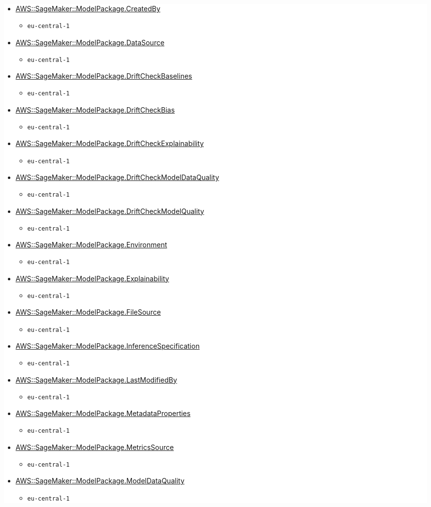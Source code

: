 - [AWS::SageMaker::ModelPackage.CreatedBy](http://docs.aws.amazon.com/AWSCloudFormation/latest/UserGuide/aws-properties-sagemaker-modelpackage-createdby.html)
  - `eu-central-1`

- [AWS::SageMaker::ModelPackage.DataSource](http://docs.aws.amazon.com/AWSCloudFormation/latest/UserGuide/aws-properties-sagemaker-modelpackage-datasource.html)
  - `eu-central-1`

- [AWS::SageMaker::ModelPackage.DriftCheckBaselines](http://docs.aws.amazon.com/AWSCloudFormation/latest/UserGuide/aws-properties-sagemaker-modelpackage-driftcheckbaselines.html)
  - `eu-central-1`

- [AWS::SageMaker::ModelPackage.DriftCheckBias](http://docs.aws.amazon.com/AWSCloudFormation/latest/UserGuide/aws-properties-sagemaker-modelpackage-driftcheckbias.html)
  - `eu-central-1`

- [AWS::SageMaker::ModelPackage.DriftCheckExplainability](http://docs.aws.amazon.com/AWSCloudFormation/latest/UserGuide/aws-properties-sagemaker-modelpackage-driftcheckexplainability.html)
  - `eu-central-1`

- [AWS::SageMaker::ModelPackage.DriftCheckModelDataQuality](http://docs.aws.amazon.com/AWSCloudFormation/latest/UserGuide/aws-properties-sagemaker-modelpackage-driftcheckmodeldataquality.html)
  - `eu-central-1`

- [AWS::SageMaker::ModelPackage.DriftCheckModelQuality](http://docs.aws.amazon.com/AWSCloudFormation/latest/UserGuide/aws-properties-sagemaker-modelpackage-driftcheckmodelquality.html)
  - `eu-central-1`

- [AWS::SageMaker::ModelPackage.Environment](http://docs.aws.amazon.com/AWSCloudFormation/latest/UserGuide/aws-properties-sagemaker-modelpackage-environment.html)
  - `eu-central-1`

- [AWS::SageMaker::ModelPackage.Explainability](http://docs.aws.amazon.com/AWSCloudFormation/latest/UserGuide/aws-properties-sagemaker-modelpackage-explainability.html)
  - `eu-central-1`

- [AWS::SageMaker::ModelPackage.FileSource](http://docs.aws.amazon.com/AWSCloudFormation/latest/UserGuide/aws-properties-sagemaker-modelpackage-filesource.html)
  - `eu-central-1`

- [AWS::SageMaker::ModelPackage.InferenceSpecification](http://docs.aws.amazon.com/AWSCloudFormation/latest/UserGuide/aws-properties-sagemaker-modelpackage-inferencespecification.html)
  - `eu-central-1`

- [AWS::SageMaker::ModelPackage.LastModifiedBy](http://docs.aws.amazon.com/AWSCloudFormation/latest/UserGuide/aws-properties-sagemaker-modelpackage-lastmodifiedby.html)
  - `eu-central-1`

- [AWS::SageMaker::ModelPackage.MetadataProperties](http://docs.aws.amazon.com/AWSCloudFormation/latest/UserGuide/aws-properties-sagemaker-modelpackage-metadataproperties.html)
  - `eu-central-1`

- [AWS::SageMaker::ModelPackage.MetricsSource](http://docs.aws.amazon.com/AWSCloudFormation/latest/UserGuide/aws-properties-sagemaker-modelpackage-metricssource.html)
  - `eu-central-1`

- [AWS::SageMaker::ModelPackage.ModelDataQuality](http://docs.aws.amazon.com/AWSCloudFormation/latest/UserGuide/aws-properties-sagemaker-modelpackage-modeldataquality.html)
  - `eu-central-1`
